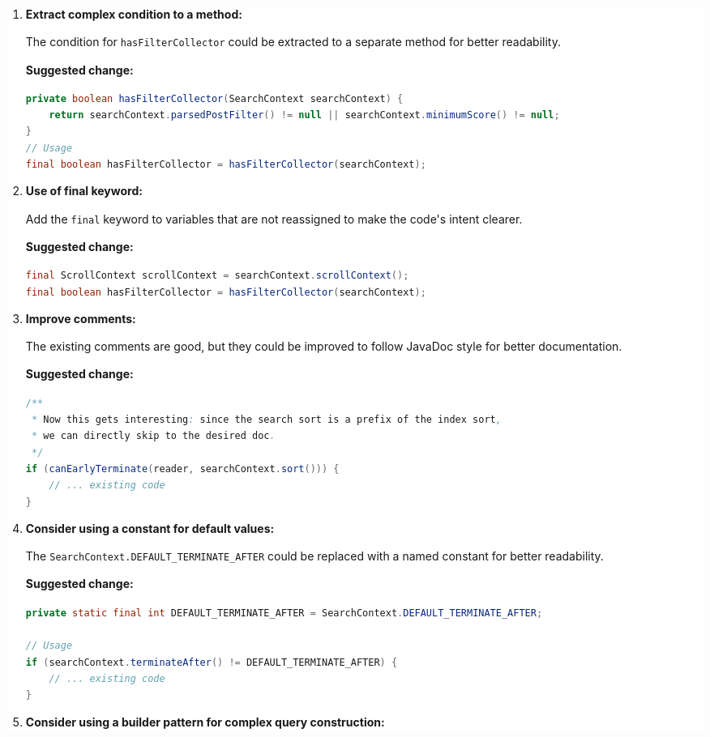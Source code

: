 1. **Extract complex condition to a method:**
   
    The condition for `hasFilterCollector` could be extracted to a separate method for better readability.

    **Suggested change:**
    ```java
    private boolean hasFilterCollector(SearchContext searchContext) {
        return searchContext.parsedPostFilter() != null || searchContext.minimumScore() != null;
    }
    // Usage
    final boolean hasFilterCollector = hasFilterCollector(searchContext);
    ```

2. **Use of final keyword:**
   
    Add the `final` keyword to variables that are not reassigned to make the code's intent clearer.

    **Suggested change:**
    ```java
    final ScrollContext scrollContext = searchContext.scrollContext();
    final boolean hasFilterCollector = hasFilterCollector(searchContext);
    ```

3. **Improve comments:**
   
    The existing comments are good, but they could be improved to follow JavaDoc style for better documentation.

    **Suggested change:**
    ```java
    /**
     * Now this gets interesting: since the search sort is a prefix of the index sort,
     * we can directly skip to the desired doc.
     */
    if (canEarlyTerminate(reader, searchContext.sort())) {
        // ... existing code
    }
    ```

4. **Consider using a constant for default values:**
   
    The `SearchContext.DEFAULT_TERMINATE_AFTER` could be replaced with a named constant for better readability.

    **Suggested change:**
    ```java
    private static final int DEFAULT_TERMINATE_AFTER = SearchContext.DEFAULT_TERMINATE_AFTER;
    
    // Usage
    if (searchContext.terminateAfter() != DEFAULT_TERMINATE_AFTER) {
        // ... existing code
    }
    ```

5. **Consider using a builder pattern for complex query construction:**
   